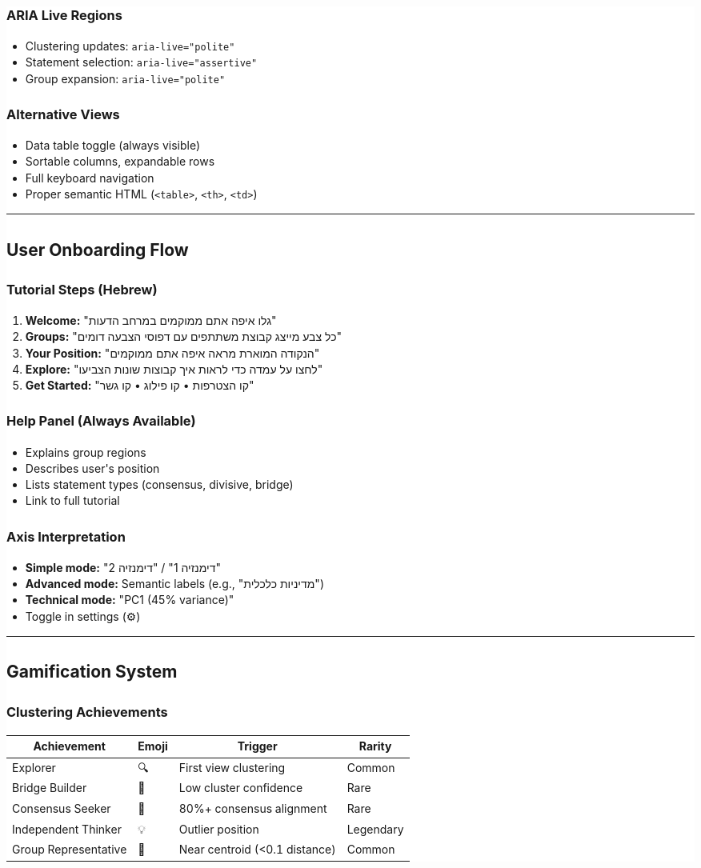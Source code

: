 ### ARIA Live Regions
- Clustering updates: `aria-live="polite"`
- Statement selection: `aria-live="assertive"`
- Group expansion: `aria-live="polite"`

### Alternative Views
- Data table toggle (always visible)
- Sortable columns, expandable rows
- Full keyboard navigation
- Proper semantic HTML (`<table>`, `<th>`, `<td>`)

---

## User Onboarding Flow

### Tutorial Steps (Hebrew)
1. **Welcome:** "גלו איפה אתם ממוקמים במרחב הדעות"
2. **Groups:** "כל צבע מייצג קבוצת משתתפים עם דפוסי הצבעה דומים"
3. **Your Position:** "הנקודה המוארת מראה איפה אתם ממוקמים"
4. **Explore:** "לחצו על עמדה כדי לראות איך קבוצות שונות הצביעו"
5. **Get Started:** "קו הצטרפות • קו פילוג • קו גשר"

### Help Panel (Always Available)
- Explains group regions
- Describes user's position
- Lists statement types (consensus, divisive, bridge)
- Link to full tutorial

### Axis Interpretation
- **Simple mode:** "דימנזיה 1" / "דימנזיה 2"
- **Advanced mode:** Semantic labels (e.g., "מדיניות כלכלית")
- **Technical mode:** "PC1 (45% variance)"
- Toggle in settings (⚙)

---

## Gamification System

### Clustering Achievements
| Achievement | Emoji | Trigger | Rarity |
|-------------|-------|---------|--------|
| Explorer | 🔍 | First view clustering | Common |
| Bridge Builder | 🌉 | Low cluster confidence | Rare |
| Consensus Seeker | 🤝 | 80%+ consensus alignment | Rare |
| Independent Thinker | 💡 | Outlier position | Legendary |
| Group Representative | 🎯 | Near centroid (<0.1 distance) | Common |
